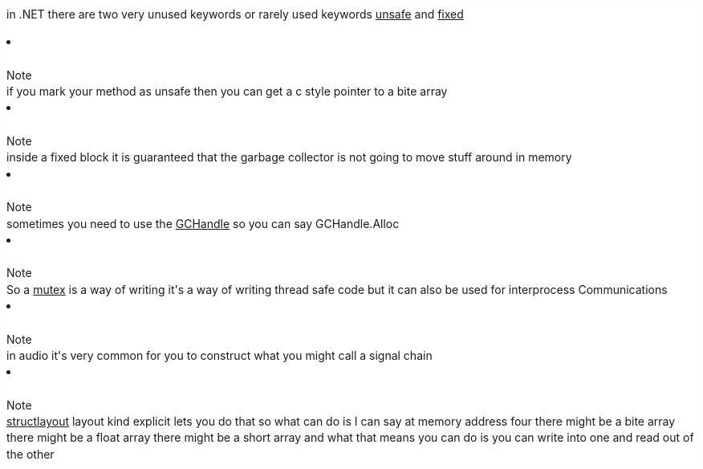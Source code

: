 in .NET there are two very unused keywords or rarely used keywords <a data-tooltip-position="top" aria-label="keyword unsafe" data-href="keyword unsafe" href="keyword unsafe" class="internal-link data-link-icon data-link-icon-after data-link-text" target="_blank" rel="noopener" data-link-tags="#code/dotNET" data-link-status="stored" data-link-path="Code/keyword unsafe.md" style="--data-link-tags: #code/dotNET; --data-link-status: stored; --data-link-path: Code/keyword unsafe.md;">unsafe</a> and <a data-tooltip-position="top" aria-label="keyword fixed" data-href="keyword fixed" href="keyword fixed" class="internal-link data-link-icon data-link-icon-after data-link-text" target="_blank" rel="noopener" data-link-tags="#code/dotNET" data-link-status="stored" data-link-path="Code/keyword fixed.md" style="--data-link-tags: #code/dotNET; --data-link-status: stored; --data-link-path: Code/keyword fixed.md;">fixed</a> 
</div></div></span></li><li><span><div data-callout-metadata="" data-callout-fold="" data-callout="note" class="callout node-insert-event drop-shadow"><div class="callout-title"><div class="callout-icon"><svg width="16" height="16"></svg></div><div class="callout-title-inner">Note</div></div><div class="callout-content">
if you mark your method as unsafe then you can get a c style pointer to a bite array
</div></div></span></li><li><span><div data-callout-metadata="" data-callout-fold="" data-callout="note" class="callout node-insert-event drop-shadow"><div class="callout-title"><div class="callout-icon"><svg width="16" height="16"></svg></div><div class="callout-title-inner">Note</div></div><div class="callout-content">
inside a  fixed block it is guaranteed that the garbage collector is not going to move stuff around in memory
</div></div></span></li><li><span><div data-callout-metadata="" data-callout-fold="" data-callout="note" class="callout node-insert-event drop-shadow"><div class="callout-title"><div class="callout-icon"><svg width="16" height="16"></svg></div><div class="callout-title-inner">Note</div></div><div class="callout-content">
sometimes you need to use the <a data-tooltip-position="top" aria-label="keyword GCHandle" data-href="keyword GCHandle" href="keyword GCHandle" class="internal-link data-link-icon data-link-icon-after data-link-text" target="_blank" rel="noopener" data-link-tags="#code/dotNET" data-link-status="stored" data-link-path="Code/keyword GCHandle.md" style="--data-link-tags: #code/dotNET; --data-link-status: stored; --data-link-path: Code/keyword GCHandle.md;">GCHandle</a> so you can say GCHandle.Alloc
</div></div></span></li><li><span><div data-callout-metadata="" data-callout-fold="" data-callout="note" class="callout node-insert-event drop-shadow"><div class="callout-title"><div class="callout-icon"><svg width="16" height="16"></svg></div><div class="callout-title-inner">Note</div></div><div class="callout-content">
So a <a data-href="mutex" href="mutex" class="internal-link data-link-icon data-link-icon-after data-link-text" target="_blank" rel="noopener" data-link-tags="#concept/SRE" data-link-status="planted" data-link-path="Concepts/mutex.md" style="--data-link-tags: #concept/SRE; --data-link-status: planted; --data-link-path: Concepts/mutex.md;">mutex</a> is a way of writing it's a way of writing thread safe code but it can also be used for interprocess Communications
</div></div></span></li><li><span><div data-callout-metadata="" data-callout-fold="" data-callout="note" class="callout node-insert-event drop-shadow"><div class="callout-title"><div class="callout-icon"><svg width="16" height="16"></svg></div><div class="callout-title-inner">Note</div></div><div class="callout-content">
in  audio it's very common for you to construct what you might call a signal chain
</div></div></span></li><li><span><div data-callout-metadata="" data-callout-fold="" data-callout="note" class="callout node-insert-event drop-shadow"><div class="callout-title"><div class="callout-icon"><svg width="16" height="16"></svg></div><div class="callout-title-inner">Note</div></div><div class="callout-content">
<a data-tooltip-position="top" aria-label="structlayoutattribute" data-href="structlayoutattribute" href="structlayoutattribute" class="internal-link data-link-icon data-link-icon-after data-link-text" target="_blank" rel="noopener" data-link-tags="#code/dotNET" data-link-status="planted" data-link-path="Code/structlayoutattribute.md" style="--data-link-tags: #code/dotNET; --data-link-status: planted; --data-link-path: Code/structlayoutattribute.md;">structlayout</a> layout kind explicit lets you do that so what can do is I can say at memory address four there might be a bite array there might be a float array there might be a short array and what that means you can do is you can write into one and read out of the other 
</div></div></span></li></ul></div>
